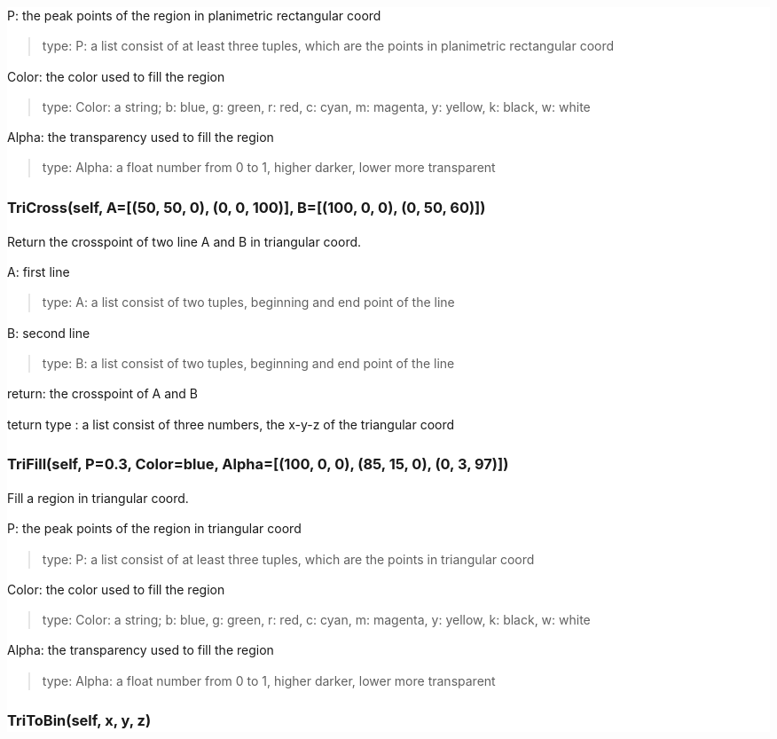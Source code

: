 P: the peak points of the region in planimetric rectangular coord

>type:    P: a list consist of at least three tuples, which are the points in planimetric rectangular coord


Color: the color used to fill the region

>type:    Color: a string; b: blue, g: green, r: red, c: cyan, m: magenta, y: yellow, k: black, w: white


Alpha: the transparency used to fill the region

>type:    Alpha: a float number from 0 to 1, higher darker, lower more transparent




### TriCross(self, A=[(50, 50, 0), (0, 0, 100)], B=[(100, 0, 0), (0, 50, 60)])



Return the crosspoint of two line A and B in triangular coord.

A: first line

>type:    A: a list consist of two tuples, beginning and end point of the line


B: second line

>type:    B: a list consist of two tuples, beginning and end point of the line


return:  the crosspoint of A and B

teturn type :      a list consist of three numbers, the x-y-z of the triangular coord



### TriFill(self, P=0.3, Color=blue, Alpha=[(100, 0, 0), (85, 15, 0), (0, 3, 97)])



 Fill a region in triangular coord.

P: the peak points of the region in triangular coord

>type:    P: a list consist of at least three tuples, which are the points in triangular coord


Color: the color used to fill the region

>type:    Color: a string; b: blue, g: green, r: red, c: cyan, m: magenta, y: yellow, k: black, w: white


Alpha: the transparency used to fill the region

>type:    Alpha: a float number from 0 to 1, higher darker, lower more transparent




### TriToBin(self, x, y, z)
